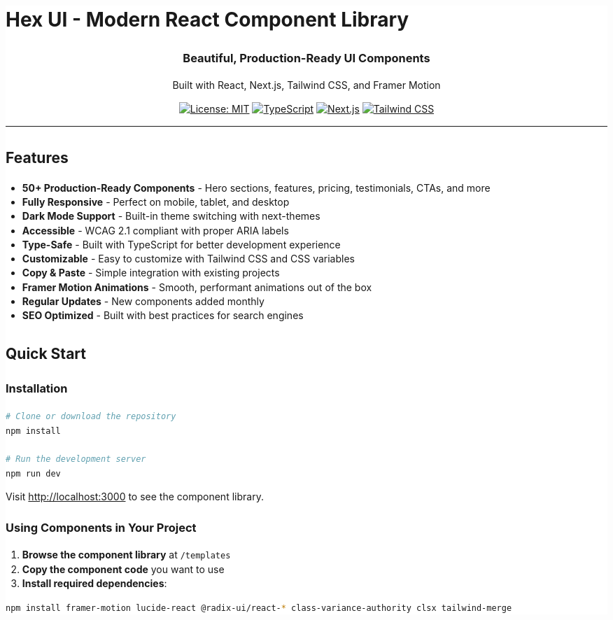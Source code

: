 # Hex UI - Modern React Component Library

<div align="center">
  <h3>Beautiful, Production-Ready UI Components</h3>
  <p>Built with React, Next.js, Tailwind CSS, and Framer Motion</p>

  [![License: MIT](https://img.shields.io/badge/License-MIT-yellow.svg)](https://opensource.org/licenses/MIT)
  [![TypeScript](https://img.shields.io/badge/TypeScript-5.0-blue)](https://www.typescriptlang.org/)
  [![Next.js](https://img.shields.io/badge/Next.js-15.5-black)](https://nextjs.org/)
  [![Tailwind CSS](https://img.shields.io/badge/Tailwind-4.0-38bdf8)](https://tailwindcss.com/)
</div>

---

## Features

- **50+ Production-Ready Components** - Hero sections, features, pricing, testimonials, CTAs, and more
- **Fully Responsive** - Perfect on mobile, tablet, and desktop
- **Dark Mode Support** - Built-in theme switching with next-themes
- **Accessible** - WCAG 2.1 compliant with proper ARIA labels
- **Type-Safe** - Built with TypeScript for better development experience
- **Customizable** - Easy to customize with Tailwind CSS and CSS variables
- **Copy & Paste** - Simple integration with existing projects
- **Framer Motion Animations** - Smooth, performant animations out of the box
- **Regular Updates** - New components added monthly
- **SEO Optimized** - Built with best practices for search engines

## Quick Start

### Installation

```bash
# Clone or download the repository
npm install

# Run the development server
npm run dev
```

Visit [http://localhost:3000](http://localhost:3000) to see the component library.

### Using Components in Your Project

1. **Browse the component library** at `/templates`
2. **Copy the component code** you want to use
3. **Install required dependencies**:

```bash
npm install framer-motion lucide-react @radix-ui/react-* class-variance-authority clsx tailwind-merge
```
